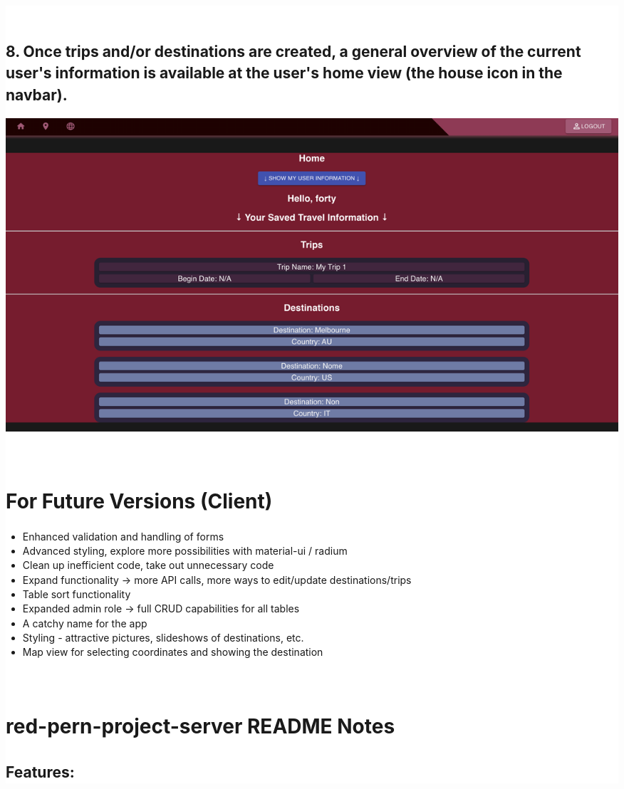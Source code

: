 
<br/>

## 8. Once trips and/or destinations are created, a general overview of the current user's information is available at the user's home view (the house icon in the navbar).

![8-home-view](assets/test-images/8-home-view.png)

<br/>

# For Future Versions (Client)

- Enhanced validation and handling of forms
- Advanced styling, explore more possibilities with material-ui / radium
- Clean up inefficient code, take out unnecessary code
- Expand functionality -> more API calls, more ways to edit/update destinations/trips
- Table sort functionality
- Expanded admin role -> full CRUD capabilities for all tables
- A catchy name for the app
- Styling - attractive pictures, slideshows of destinations, etc.
- Map view for selecting coordinates and showing the destination

<br/>

# red-pern-project-server README Notes

## Features:

